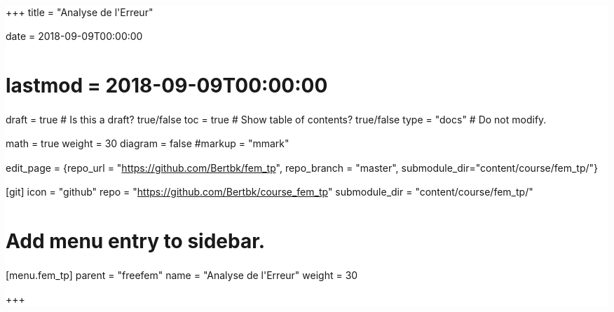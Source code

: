 +++
title = "Analyse de l'Erreur"

date = 2018-09-09T00:00:00
# lastmod = 2018-09-09T00:00:00

draft = true  # Is this a draft? true/false
toc = true  # Show table of contents? true/false
type = "docs"  # Do not modify.

math = true
weight = 30
diagram = false
#markup = "mmark"


edit_page = {repo_url = "https://github.com/Bertbk/fem_tp", repo_branch = "master", submodule_dir="content/course/fem_tp/"}

[git]
  icon = "github"
  repo = "https://github.com/Bertbk/course_fem_tp"
  submodule_dir = "content/course/fem_tp/"

# Add menu entry to sidebar.
[menu.fem_tp]
  parent = "freefem"
  name = "Analyse de l'Erreur"
  weight = 30

+++

$\newcommand{\diff}{\mathrm{d}}$
$\newcommand{\xx}{\mathbf{x}}$
$\newcommand{\vec}[1]{\mathbf{#1}}$
$\newcommand{\conj}[1]{\overline{#1}}$
$\newcommand{\Pb}{\mathbb{P}}$
$\newcommand{\dn}{\partial\_{\mathbf{n}}}$
$\newcommand{\Lo}{L^2(\Omega)}$
$\newcommand{\Ho}{H^1(\Omega)}$
$\newcommand{\Hoz}{H^1\_0(\Omega)}$
$\newcommand{\dsp}{\displaystyle}$
$\newcommand{\uh}{u\_h}$
$\newcommand{\eh}{e\_h}$
$\newcommand{\Pih}{\Pi\_h}$
$\newcommand{\Vh}{V\_h}$
$\newcommand{\Vhref}{V\_h^{\text{ref}}}$
$\newcommand{\Nh}{N\_h}$
$\newcommand{\Pihref}{\Pi\_h^{\text{ref}}}$
$\newcommand{\norm}[1]{\left\\|#1\right\\|}$
$\newcommand{\normL}[1]{\norm{#1}\_{\Lo}}$
$\newcommand{\normH}[1]{\norm{#1}\_{\Ho}}$
$\newcommand{\Thref}{T\_{h}^{\text{ref}}}$
$\newcommand{\varphiref}{\varphi^{\text{ref}}}$
$\newcommand{\Nhref}{N\_{h}^{\text{ref}}}$

